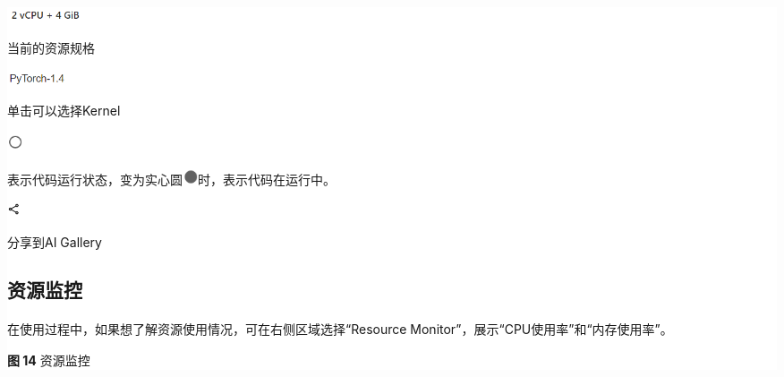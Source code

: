 <tr id="row743215191274"><td class="cellrowborder" valign="top" width="20.27%" headers="mcps1.2.3.1.1 "><p id="p1843241922715"><a name="p1843241922715"></a><a name="p1843241922715"></a><a name="image113603242312"></a><a name="image113603242312"></a><span><img id="image113603242312" src="figures/zh-cn_image_0000001131457120.png" width="86.7825" height="16.986095"></span></p>
</td>
<td class="cellrowborder" valign="top" width="79.73%" headers="mcps1.2.3.1.2 "><p id="p643221918277"><a name="p643221918277"></a><a name="p643221918277"></a>当前的资源规格</p>
</td>
</tr>
<tr id="row10845132714314"><td class="cellrowborder" valign="top" width="20.27%" headers="mcps1.2.3.1.1 "><p id="p584519278318"><a name="p584519278318"></a><a name="p584519278318"></a><a name="image10815941163112"></a><a name="image10815941163112"></a><span><img id="image10815941163112" src="figures/zh-cn_image_0000001131297352.png" width="66.83250000000001" height="16.387861"></span></p>
</td>
<td class="cellrowborder" valign="top" width="79.73%" headers="mcps1.2.3.1.2 "><p id="p108451827183115"><a name="p108451827183115"></a><a name="p108451827183115"></a>单击可以选择Kernel</p>
</td>
</tr>
<tr id="row640915331311"><td class="cellrowborder" valign="top" width="20.27%" headers="mcps1.2.3.1.1 "><p id="p84091633153119"><a name="p84091633153119"></a><a name="p84091633153119"></a><a name="image111182518316"></a><a name="image111182518316"></a><span><img id="image111182518316" src="figures/zh-cn_image_0000001177456981.png" width="18.9525" height="20.33437"></span></p>
</td>
<td class="cellrowborder" valign="top" width="79.73%" headers="mcps1.2.3.1.2 "><p id="p2409333183117"><a name="p2409333183117"></a><a name="p2409333183117"></a>表示代码运行状态，变为实心圆<a name="image938861818416"></a><a name="image938861818416"></a><span><img id="image938861818416" src="figures/zh-cn_image_0000001131457520.png" width="16.9575" height="18.499103"></span>时，表示代码在运行中。</p>
</td>
</tr>
<tr id="row162011130123113"><td class="cellrowborder" valign="top" width="20.27%" headers="mcps1.2.3.1.1 "><p id="p1420112303311"><a name="p1420112303311"></a><a name="p1420112303311"></a><a name="image1392181103213"></a><a name="image1392181103213"></a><span><img id="image1392181103213" src="figures/zh-cn_image_0000001131297502.png" width="14.9625" height="15.515115"></span></p>
</td>
<td class="cellrowborder" valign="top" width="79.73%" headers="mcps1.2.3.1.2 "><p id="p14201133003118"><a name="p14201133003118"></a><a name="p14201133003118"></a>分享到AI Gallery</p>
</td>
</tr>
</tbody>
</table>

## 资源监控<a name="section1810623016320"></a>

在使用过程中，如果想了解资源使用情况，可在右侧区域选择“Resource Monitor”，展示“CPU使用率”和“内存使用率”。

**图 14**  资源监控<a name="fig202283556553"></a>  